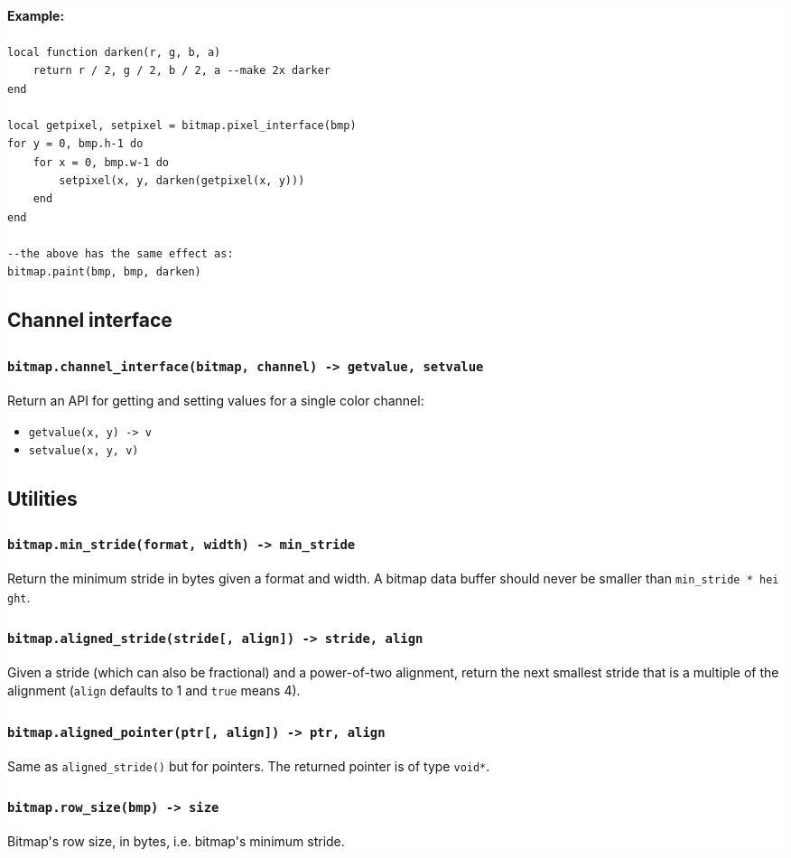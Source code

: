 #### Example:

~~~{.lua}
local function darken(r, g, b, a)
	return r / 2, g / 2, b / 2, a --make 2x darker
end

local getpixel, setpixel = bitmap.pixel_interface(bmp)
for y = 0, bmp.h-1 do
	for x = 0, bmp.w-1 do
		setpixel(x, y, darken(getpixel(x, y)))
	end
end

--the above has the same effect as:
bitmap.paint(bmp, bmp, darken)
~~~


## Channel interface

### `bitmap.channel_interface(bitmap, channel) -> getvalue, setvalue`

Return an API for getting and setting values for a single color channel:

  * `getvalue(x, y) -> v`
  * `setvalue(x, y, v)`


## Utilities

### `bitmap.min_stride(format, width) -> min_stride`

Return the minimum stride in bytes given a format and width.
A bitmap data buffer should never be smaller than `min_stride * height`.

### `bitmap.aligned_stride(stride[, align]) -> stride, align`

Given a stride (which can also be fractional) and a power-of-two alignment,
return the next smallest stride that is a multiple of the alignment
(`align` defaults to 1 and `true` means 4).

### `bitmap.aligned_pointer(ptr[, align]) -> ptr, align`

Same as `aligned_stride()` but for pointers. The returned pointer is of type
`void*`.

### `bitmap.row_size(bmp) -> size`

Bitmap's row size, in bytes, i.e. bitmap's minimum stride.
